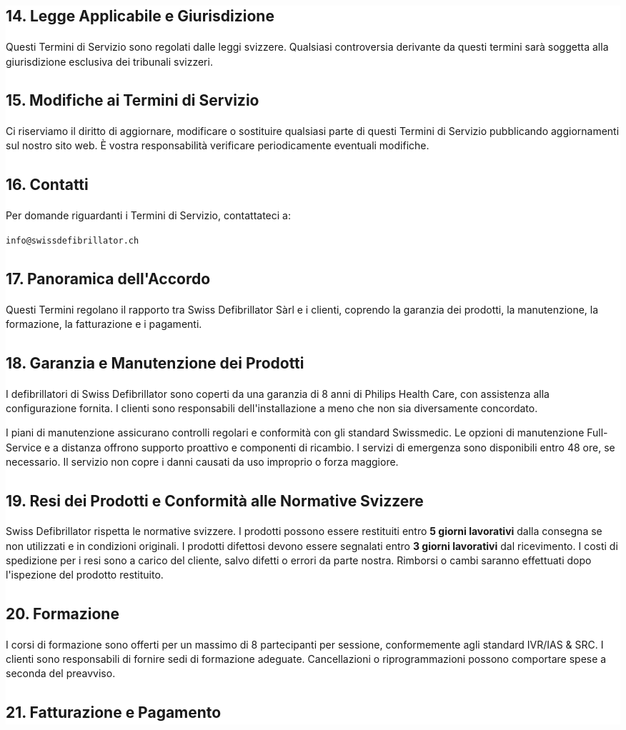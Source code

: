 ## 14. Legge Applicabile e Giurisdizione

Questi Termini di Servizio sono regolati dalle leggi svizzere. Qualsiasi controversia derivante da questi termini sarà soggetta alla giurisdizione esclusiva dei tribunali svizzeri.

## 15. Modifiche ai Termini di Servizio

Ci riserviamo il diritto di aggiornare, modificare o sostituire qualsiasi parte di questi Termini di Servizio pubblicando aggiornamenti sul nostro sito web. È vostra responsabilità verificare periodicamente eventuali modifiche.

## 16. Contatti

Per domande riguardanti i Termini di Servizio, contattateci a:

`info@swissdefibrillator.ch`

## 17. Panoramica dell'Accordo

Questi Termini regolano il rapporto tra Swiss Defibrillator Sàrl e i clienti, coprendo la garanzia dei prodotti, la manutenzione, la formazione, la fatturazione e i pagamenti.

## 18. Garanzia e Manutenzione dei Prodotti

I defibrillatori di Swiss Defibrillator sono coperti da una garanzia di 8 anni di Philips Health Care, con assistenza alla configurazione fornita. I clienti sono responsabili dell'installazione a meno che non sia diversamente concordato.

I piani di manutenzione assicurano controlli regolari e conformità con gli standard Swissmedic. Le opzioni di manutenzione Full-Service e a distanza offrono supporto proattivo e componenti di ricambio. I servizi di emergenza sono disponibili entro 48 ore, se necessario. Il servizio non copre i danni causati da uso improprio o forza maggiore.

## 19. Resi dei Prodotti e Conformità alle Normative Svizzere

Swiss Defibrillator rispetta le normative svizzere. I prodotti possono essere restituiti entro **5 giorni lavorativi** dalla consegna se non utilizzati e in condizioni originali. I prodotti difettosi devono essere segnalati entro **3 giorni lavorativi** dal ricevimento. I costi di spedizione per i resi sono a carico del cliente, salvo difetti o errori da parte nostra. Rimborsi o cambi saranno effettuati dopo l'ispezione del prodotto restituito.

## 20. Formazione

I corsi di formazione sono offerti per un massimo di 8 partecipanti per sessione, conformemente agli standard IVR/IAS & SRC. I clienti sono responsabili di fornire sedi di formazione adeguate. Cancellazioni o riprogrammazioni possono comportare spese a seconda del preavviso.

## 21. Fatturazione e Pagamento
